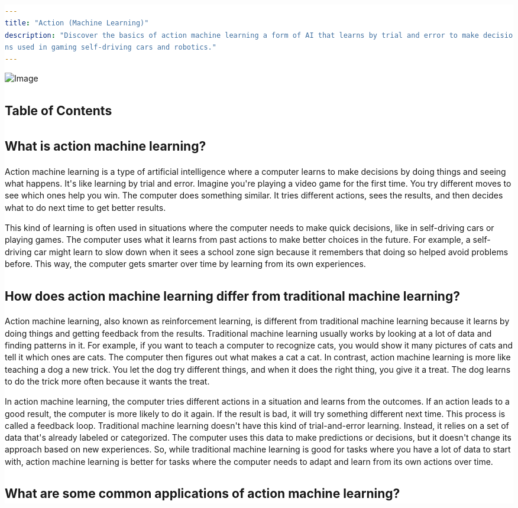 ```yaml
---
title: "Action (Machine Learning)"
description: "Discover the basics of action machine learning a form of AI that learns by trial and error to make decisions used in gaming self-driving cars and robotics."
---
```


![Image](images/1.png)

## Table of Contents

## What is action machine learning?

Action machine learning is a type of artificial intelligence where a computer learns to make decisions by doing things and seeing what happens. It's like learning by trial and error. Imagine you're playing a video game for the first time. You try different moves to see which ones help you win. The computer does something similar. It tries different actions, sees the results, and then decides what to do next time to get better results.

This kind of learning is often used in situations where the computer needs to make quick decisions, like in self-driving cars or playing games. The computer uses what it learns from past actions to make better choices in the future. For example, a self-driving car might learn to slow down when it sees a school zone sign because it remembers that doing so helped avoid problems before. This way, the computer gets smarter over time by learning from its own experiences.

## How does action machine learning differ from traditional machine learning?

Action machine learning, also known as reinforcement learning, is different from traditional machine learning because it learns by doing things and getting feedback from the results. Traditional machine learning usually works by looking at a lot of data and finding patterns in it. For example, if you want to teach a computer to recognize cats, you would show it many pictures of cats and tell it which ones are cats. The computer then figures out what makes a cat a cat. In contrast, action machine learning is more like teaching a dog a new trick. You let the dog try different things, and when it does the right thing, you give it a treat. The dog learns to do the trick more often because it wants the treat.

In action machine learning, the computer tries different actions in a situation and learns from the outcomes. If an action leads to a good result, the computer is more likely to do it again. If the result is bad, it will try something different next time. This process is called a feedback loop. Traditional machine learning doesn't have this kind of trial-and-error learning. Instead, it relies on a set of data that's already labeled or categorized. The computer uses this data to make predictions or decisions, but it doesn't change its approach based on new experiences. So, while traditional machine learning is good for tasks where you have a lot of data to start with, action machine learning is better for tasks where the computer needs to adapt and learn from its own actions over time.

## What are some common applications of action machine learning?
